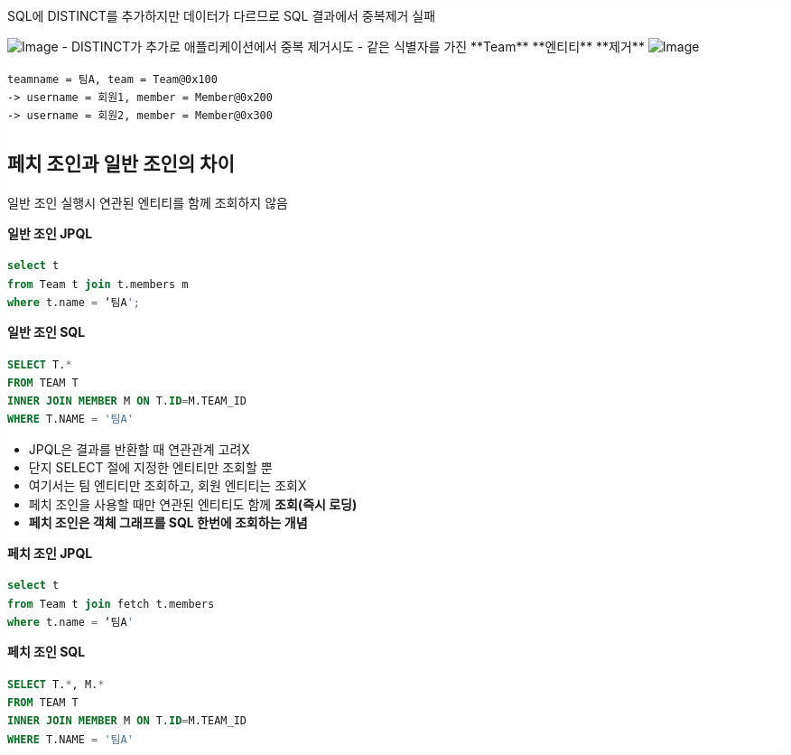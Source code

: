 SQL에 DISTINCT를 추가하지만 데이터가 다르므로 SQL 결과에서 중복제거 실패

<img width="576" alt="Image" src="https://github.com/user-attachments/assets/1e9e0b5b-c9a7-4714-8074-e147657c988a" />
- DISTINCT가 추가로 애플리케이션에서 중복 제거시도
- 같은 식별자를 가진 **Team** **엔티티** **제거**

<img width="605" alt="Image" src="https://github.com/user-attachments/assets/bd1c087e-b835-4d83-a1a8-f8d02ac5be6e" />

```
teamname = 팀A, team = Team@0x100
-> username = 회원1, member = Member@0x200
-> username = 회원2, member = Member@0x300
```

## 페치 조인과 일반 조인의 차이

일반 조인 실행시 연관된 엔티티를 함께 조회하지 않음

**일반 조인 JPQL**

```sql
select t
from Team t join t.members m
where t.name = ‘팀A';
```

**일반 조인 SQL**

```sql
SELECT T.*
FROM TEAM T
INNER JOIN MEMBER M ON T.ID=M.TEAM_ID
WHERE T.NAME = '팀A'
```

- JPQL은 결과를 반환할 때 연관관계 고려X
- 단지 SELECT 절에 지정한 엔티티만 조회할 뿐
- 여기서는 팀 엔티티만 조회하고, 회원 엔티티는 조회X
- 페치 조인을 사용할 때만 연관된 엔티티도 함께 **조회(즉시 로딩)**
- **페치 조인은 객체 그래프를 SQL 한번에 조회하는 개념**

**페치 조인 JPQL**

```sql
select t
from Team t join fetch t.members
where t.name = ‘팀A'
```

**페치 조인 SQL**

```sql
SELECT T.*, M.*
FROM TEAM T
INNER JOIN MEMBER M ON T.ID=M.TEAM_ID
WHERE T.NAME = '팀A'
```
